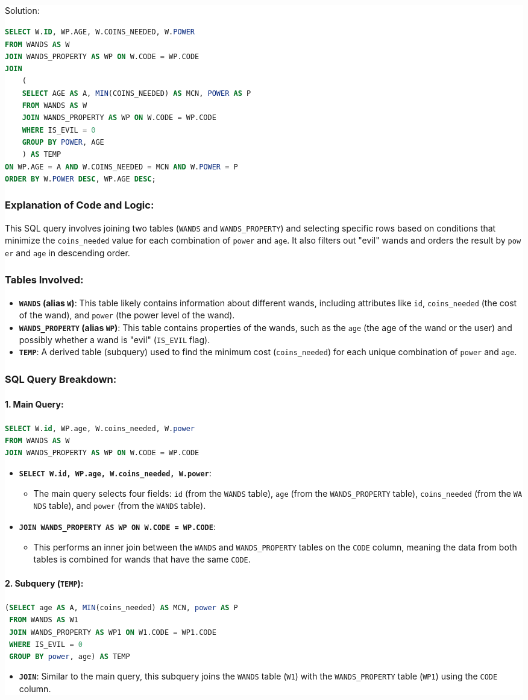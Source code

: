 Solution:
```sql
SELECT W.ID, WP.AGE, W.COINS_NEEDED, W.POWER
FROM WANDS AS W
JOIN WANDS_PROPERTY AS WP ON W.CODE = WP.CODE
JOIN
    (
    SELECT AGE AS A, MIN(COINS_NEEDED) AS MCN, POWER AS P
    FROM WANDS AS W
    JOIN WANDS_PROPERTY AS WP ON W.CODE = WP.CODE
    WHERE IS_EVIL = 0
    GROUP BY POWER, AGE
    ) AS TEMP
ON WP.AGE = A AND W.COINS_NEEDED = MCN AND W.POWER = P
ORDER BY W.POWER DESC, WP.AGE DESC;
```

### Explanation of Code and Logic:
This SQL query involves joining two tables (`WANDS` and `WANDS_PROPERTY`) and selecting specific rows based on conditions that minimize the `coins_needed` value for each combination of `power` and `age`. It also filters out "evil" wands and orders the result by `power` and `age` in descending order.

### Tables Involved:
- **`WANDS` (alias `W`)**: This table likely contains information about different wands, including attributes like `id`, `coins_needed` (the cost of the wand), and `power` (the power level of the wand).
- **`WANDS_PROPERTY` (alias `WP`)**: This table contains properties of the wands, such as the `age` (the age of the wand or the user) and possibly whether a wand is "evil" (`IS_EVIL` flag).
- **`TEMP`**: A derived table (subquery) used to find the minimum cost (`coins_needed`) for each unique combination of `power` and `age`.

### SQL Query Breakdown:

#### 1. **Main Query**:
```sql
SELECT W.id, WP.age, W.coins_needed, W.power
FROM WANDS AS W
JOIN WANDS_PROPERTY AS WP ON W.CODE = WP.CODE
```
- **`SELECT W.id, WP.age, W.coins_needed, W.power`**:
  - The main query selects four fields: `id` (from the `WANDS` table), `age` (from the `WANDS_PROPERTY` table), `coins_needed` (from the `WANDS` table), and `power` (from the `WANDS` table).

- **`JOIN WANDS_PROPERTY AS WP ON W.CODE = WP.CODE`**:
  - This performs an inner join between the `WANDS` and `WANDS_PROPERTY` tables on the `CODE` column, meaning the data from both tables is combined for wands that have the same `CODE`.

#### 2. **Subquery (`TEMP`)**:
```sql
(SELECT age AS A, MIN(coins_needed) AS MCN, power AS P
 FROM WANDS AS W1
 JOIN WANDS_PROPERTY AS WP1 ON W1.CODE = WP1.CODE
 WHERE IS_EVIL = 0
 GROUP BY power, age) AS TEMP
```
- **`JOIN`**: Similar to the main query, this subquery joins the `WANDS` table (`W1`) with the `WANDS_PROPERTY` table (`WP1`) using the `CODE` column.
